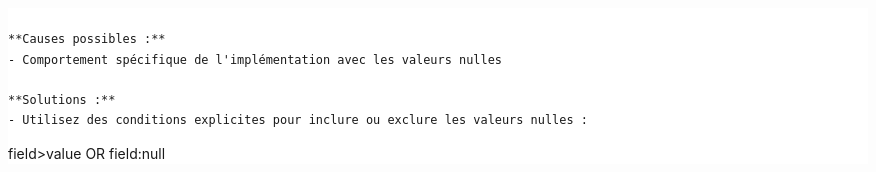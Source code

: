 ```plaintext

**Causes possibles :**
- Comportement spécifique de l'implémentation avec les valeurs nulles

**Solutions :**
- Utilisez des conditions explicites pour inclure ou exclure les valeurs nulles :
  ```
  field>value OR field:null
  ```
